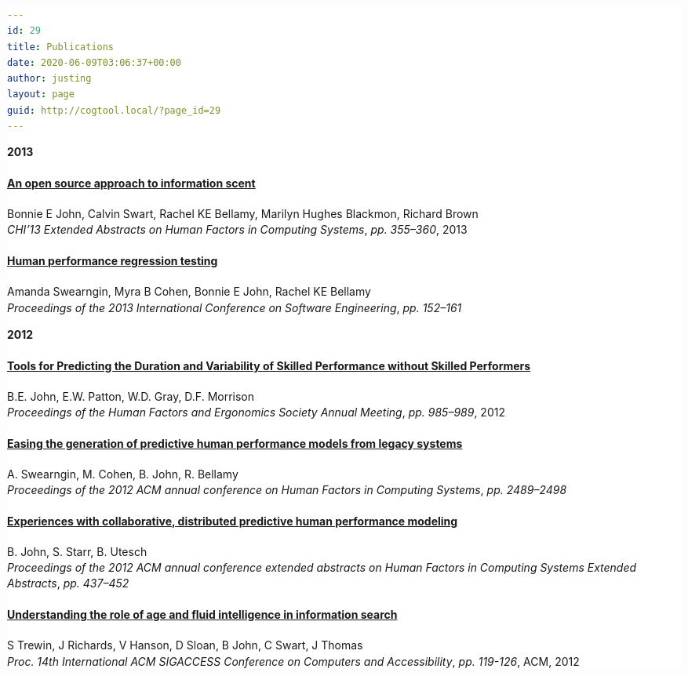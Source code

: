 ```yaml
---
id: 29
title: Publications
date: 2020-06-09T03:06:37+00:00
author: justing
layout: page
guid: http://cogtool.local/?page_id=29
---
```

**2013**

#### [An open source approach to information scent](http://dl.acm.org/citation.cfm?id=2468419)

Bonnie E John, Calvin Swart, Rachel KE Bellamy, Marilyn Hughes Blackmon, Richard Brown  
_CHI’13 Extended Abstracts on Human Factors in Computing Systems_, _pp. 355–360_, 2013

#### [Human performance regression testing](http://dl.acm.org/citation.cfm?id=2486809)

Amanda Swearngin, Myra B Cohen, Bonnie E John, Rachel KE Bellamy  
_Proceedings of the 2013 International Conference on Software Engineering_, _pp. 152–161_

**2012**

#### [Tools for Predicting the Duration and Variability of Skilled Performance without Skilled Performers](http://pro.sagepub.com/content/56/1/985.short)

B.E. John, E.W. Patton, W.D. Gray, D.F. Morrison  
_Proceedings of the Human Factors and Ergonomics Society Annual Meeting_, _pp. 985–989_, 2012

#### [Easing the generation of predictive human performance models from legacy systems](http://dl.acm.org/citation.cfm?id=2208415)

A. Swearngin, M. Cohen, B. John, R. Bellamy  
_Proceedings of the 2012 ACM annual conference on Human Factors in Computing Systems_, _pp. 2489–2498_

#### [Experiences with collaborative, distributed predictive human performance modeling](http://dl.acm.org/citation.cfm?id=2212821)

B. John, S. Starr, B. Utesch  
_Proceedings of the 2012 ACM annual conference extended abstracts on Human Factors in Computing Systems Extended Abstracts_, _pp. 437–452_

#### [Understanding the role of age and fluid intelligence in information search](http://dl.acm.org/citation.cfm?id=2384938)

S Trewin, J Richards, V Hanson, D Sloan, B John, C Swart, J Thomas  
_Proc. 14th International ACM SIGACCESS Conference on Computers and Accessibility_, _pp. 119-126_, ACM, 2012
